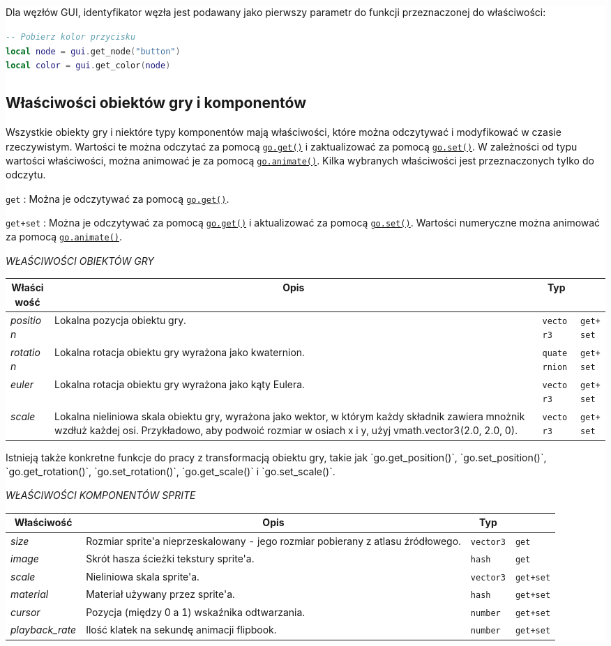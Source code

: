 Dla węzłów GUI, identyfikator węzła jest podawany jako pierwszy parametr do funkcji przeznaczonej do właściwości:

```lua
-- Pobierz kolor przycisku
local node = gui.get_node("button")
local color = gui.get_color(node)
```

## Właściwości obiektów gry i komponentów

Wszystkie obiekty gry i niektóre typy komponentów mają właściwości, które można odczytywać i modyfikować w czasie rzeczywistym. Wartości te można odczytać za pomocą [`go.get()`](/ref/go#go.get) i zaktualizować za pomocą [`go.set()`](/ref/go#go.set). W zależności od typu wartości właściwości, można animować je za pomocą [`go.animate()`](/ref/go#go.animate). Kilka wybranych właściwości jest przeznaczonych tylko do odczytu.

`get`
: Można je odczytywać za pomocą [`go.get()`](/ref/go#go.get).

`get+set`
: Można je odczytywać za pomocą [`go.get()`](/ref/go#go.get) i aktualizować za pomocą [`go.set()`](/ref/go#go.set). Wartości numeryczne można animować za pomocą [`go.animate()`](/ref/go#go.animate).

*WŁAŚCIWOŚCI OBIEKTÓW GRY*

| Właściwość | Opis                                   | Typ             |                  |
| ---------- | -------------------------------------- | --------------- | ---------------- |
| *position* | Lokalna pozycja obiektu gry.           | `vector3`       | `get+set` |
| *rotation* | Lokalna rotacja obiektu gry wyrażona jako kwaternion.    | `quaternion` | `get+set` |
| *euler*    | Lokalna rotacja obiektu gry wyrażona jako kąty Eulera.   | `vector3`    | `get+set` |
| *scale*    | Lokalna nieliniowa skala obiektu gry, wyrażona jako wektor, w którym każdy składnik zawiera mnożnik wzdłuż każdej osi. Przykładowo, aby podwoić rozmiar w osiach x i y, użyj vmath.vector3(2.0, 2.0, 0). | `vector3` | `get+set` |

<div class='sidenote' markdown='1'>
Istnieją także konkretne funkcje do pracy z transformacją obiektu gry, takie jak `go.get_position()`, `go.set_position()`, `go.get_rotation()`, `go.set_rotation()`, `go.get_scale()` i `go.set_scale()`.
</div>

*WŁAŚCIWOŚCI KOMPONENTÓW SPRITE*

| Właściwość | Opis                                   | Typ             |                  |
| ---------- | -------------------------------------- | --------------- | ---------------- |
| *size*     | Rozmiar sprite'a nieprzeskalowany - jego rozmiar pobierany z atlasu źródłowego. | `vector3` | `get` |
| *image*    | Skrót hasza ścieżki tekstury sprite'a. | `hash`    | `get`|
| *scale*    | Nieliniowa skala sprite'a.             | `vector3` | `get+set`|
| *material* | Materiał używany przez sprite'a.       | `hash`    | `get+set`|
| *cursor*   | Pozycja (między 0 a 1) wskaźnika odtwarzania.   | `number`  | `get+set`|
| *playback_rate* | Ilość klatek na sekundę animacji flipbook. | `number`  | `get+set`|
